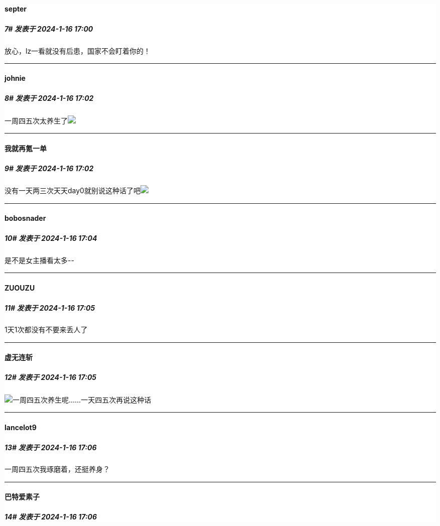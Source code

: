 ####  septer  
##### 7#       发表于 2024-1-16 17:00

放心，lz一看就没有后患，国家不会盯着你的！

*****

####  johnie  
##### 8#       发表于 2024-1-16 17:02

一周四五次太养生了<img src="https://static.saraba1st.com/image/smiley/face2017/067.png" referrerpolicy="no-referrer">

*****

####  我就再氪一单  
##### 9#       发表于 2024-1-16 17:02

没有一天两三次天天day0就别说这种话了吧<img src="https://static.saraba1st.com/image/smiley/face2017/053.png" referrerpolicy="no-referrer">

*****

####  bobosnader  
##### 10#       发表于 2024-1-16 17:04

是不是女主播看太多--

*****

####  ZUOUZU  
##### 11#       发表于 2024-1-16 17:05

1天1次都没有不要来丢人了

*****

####  虚无连斩  
##### 12#       发表于 2024-1-16 17:05

<img src="https://static.saraba1st.com/image/smiley/face2017/067.png" referrerpolicy="no-referrer">一周四五次养生呢……一天四五次再说这种话

*****

####  lancelot9  
##### 13#       发表于 2024-1-16 17:06

一周四五次我琢磨着，还挺养身？

*****

####  巴特爱素子  
##### 14#       发表于 2024-1-16 17:06
